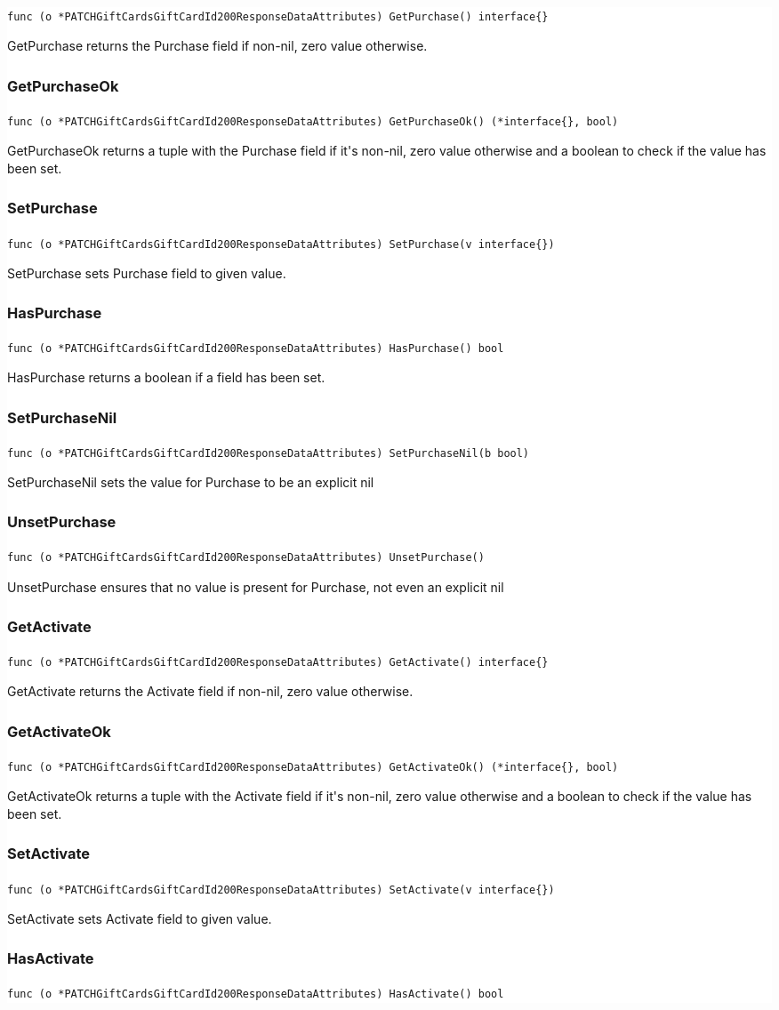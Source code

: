 `func (o *PATCHGiftCardsGiftCardId200ResponseDataAttributes) GetPurchase() interface{}`

GetPurchase returns the Purchase field if non-nil, zero value otherwise.

### GetPurchaseOk

`func (o *PATCHGiftCardsGiftCardId200ResponseDataAttributes) GetPurchaseOk() (*interface{}, bool)`

GetPurchaseOk returns a tuple with the Purchase field if it's non-nil, zero value otherwise
and a boolean to check if the value has been set.

### SetPurchase

`func (o *PATCHGiftCardsGiftCardId200ResponseDataAttributes) SetPurchase(v interface{})`

SetPurchase sets Purchase field to given value.

### HasPurchase

`func (o *PATCHGiftCardsGiftCardId200ResponseDataAttributes) HasPurchase() bool`

HasPurchase returns a boolean if a field has been set.

### SetPurchaseNil

`func (o *PATCHGiftCardsGiftCardId200ResponseDataAttributes) SetPurchaseNil(b bool)`

 SetPurchaseNil sets the value for Purchase to be an explicit nil

### UnsetPurchase
`func (o *PATCHGiftCardsGiftCardId200ResponseDataAttributes) UnsetPurchase()`

UnsetPurchase ensures that no value is present for Purchase, not even an explicit nil
### GetActivate

`func (o *PATCHGiftCardsGiftCardId200ResponseDataAttributes) GetActivate() interface{}`

GetActivate returns the Activate field if non-nil, zero value otherwise.

### GetActivateOk

`func (o *PATCHGiftCardsGiftCardId200ResponseDataAttributes) GetActivateOk() (*interface{}, bool)`

GetActivateOk returns a tuple with the Activate field if it's non-nil, zero value otherwise
and a boolean to check if the value has been set.

### SetActivate

`func (o *PATCHGiftCardsGiftCardId200ResponseDataAttributes) SetActivate(v interface{})`

SetActivate sets Activate field to given value.

### HasActivate

`func (o *PATCHGiftCardsGiftCardId200ResponseDataAttributes) HasActivate() bool`
